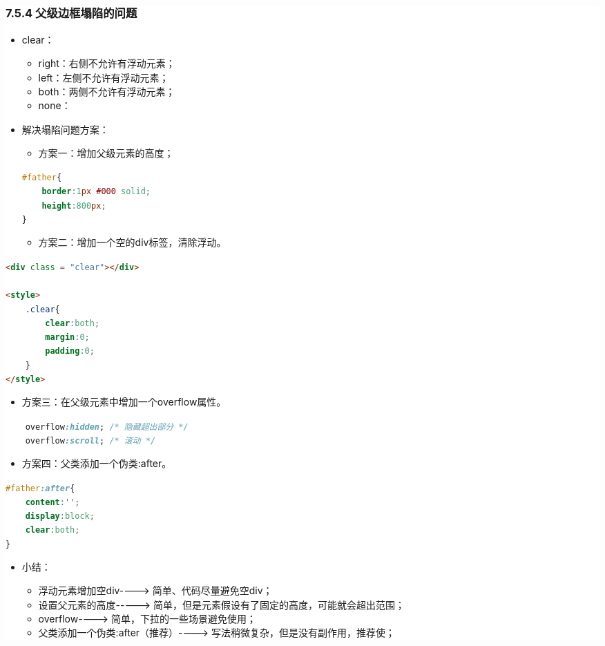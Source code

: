 ### 7.5.4 父级边框塌陷的问题

- clear：

  - right：右侧不允许有浮动元素；
  - left：左侧不允许有浮动元素；
  - both：两侧不允许有浮动元素；
  - none：

- 解决塌陷问题方案：

  - 方案一：增加父级元素的高度；

  ```css
  #father{
      border:1px #000 solid;
      height:800px;
  }
  ```

  - 方案二：增加一个空的div标签，清除浮动。

```html
<div class = "clear"></div>

<style>
    .clear{
        clear:both;
        margin:0;
        padding:0;
    }
</style>
```

- 方案三：在父级元素中增加一个overflow属性。

```css
    overflow:hidden; /* 隐藏超出部分 */
    overflow:scroll; /* 滚动 */
```



- 方案四：父类添加一个伪类:after。

```css
#father:after{
    content:'';
    display:block;
    clear:both;
}
```

- 小结：

  - 浮动元素增加空div----> 简单、代码尽量避免空div；
  - 设置父元素的高度-----> 简单，但是元素假设有了固定的高度，可能就会超出范围；
  - overflow----> 简单，下拉的一些场景避免使用；
  - 父类添加一个伪类:after（推荐）----> 写法稍微复杂，但是没有副作用，推荐使；
